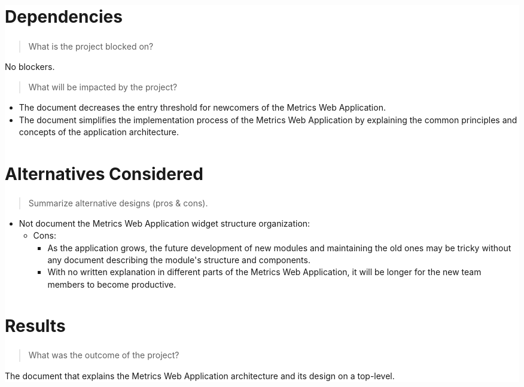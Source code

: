 # Dependencies
> What is the project blocked on?

No blockers.

> What will be impacted by the project?

- The document decreases the entry threshold for newcomers of the Metrics Web Application.
- The document simplifies the implementation process of the Metrics Web Application by explaining the common principles and concepts of the application architecture.

# Alternatives Considered
> Summarize alternative designs (pros & cons).

- Not document the Metrics Web Application widget structure organization:
    - Cons:
        - As the application grows, the future development of new modules and maintaining the old ones may be tricky without any document describing the module's structure and components.
        - With no written explanation in different parts of the Metrics Web Application, it will be longer for the new team members to become productive.

# Results
> What was the outcome of the project?

The document that explains the Metrics Web Application architecture and its design on a top-level. 
